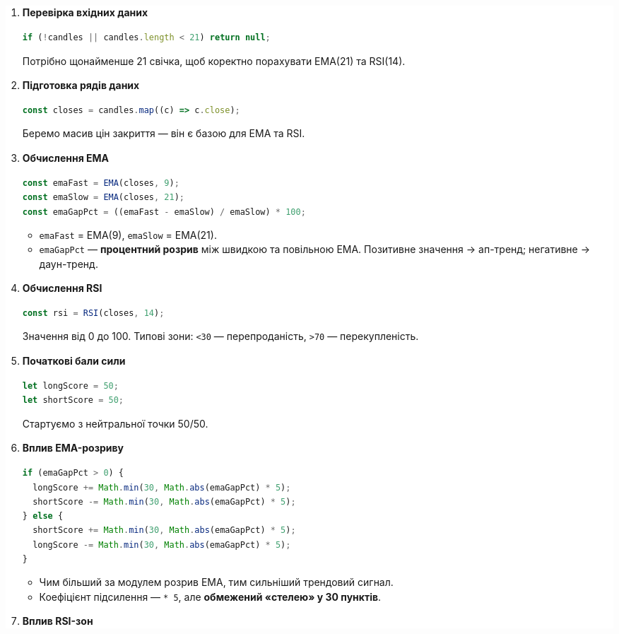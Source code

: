 1. **Перевірка вхідних даних**

   ```js
   if (!candles || candles.length < 21) return null;
   ```

   Потрібно щонайменше 21 свічка, щоб коректно порахувати EMA(21) та RSI(14).

2. **Підготовка рядів даних**

   ```js
   const closes = candles.map((c) => c.close);
   ```

   Беремо масив цін закриття — він є базою для EMA та RSI.

3. **Обчислення EMA**

   ```js
   const emaFast = EMA(closes, 9);
   const emaSlow = EMA(closes, 21);
   const emaGapPct = ((emaFast - emaSlow) / emaSlow) * 100;
   ```

   - `emaFast` = EMA(9), `emaSlow` = EMA(21).
   - `emaGapPct` — **процентний розрив** між швидкою та повільною EMA. Позитивне значення → ап-тренд; негативне → даун-тренд.

4. **Обчислення RSI**

   ```js
   const rsi = RSI(closes, 14);
   ```

   Значення від 0 до 100. Типові зони: `<30` — перепроданість, `>70` — перекупленість.

5. **Початкові бали сили**

   ```js
   let longScore = 50;
   let shortScore = 50;
   ```

   Стартуємо з нейтральної точки 50/50.

6. **Вплив EMA-розриву**

   ```js
   if (emaGapPct > 0) {
     longScore += Math.min(30, Math.abs(emaGapPct) * 5);
     shortScore -= Math.min(30, Math.abs(emaGapPct) * 5);
   } else {
     shortScore += Math.min(30, Math.abs(emaGapPct) * 5);
     longScore -= Math.min(30, Math.abs(emaGapPct) * 5);
   }
   ```

   - Чим більший за модулем розрив EMA, тим сильніший трендовий сигнал.
   - Коефіцієнт підсилення — `* 5`, але **обмежений «стелею» у 30 пунктів**.

7. **Вплив RSI-зон**
